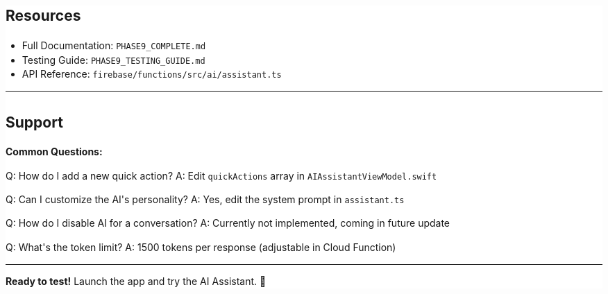 
## Resources

- Full Documentation: `PHASE9_COMPLETE.md`
- Testing Guide: `PHASE9_TESTING_GUIDE.md`
- API Reference: `firebase/functions/src/ai/assistant.ts`

---

## Support

**Common Questions:**

Q: How do I add a new quick action?
A: Edit `quickActions` array in `AIAssistantViewModel.swift`

Q: Can I customize the AI's personality?
A: Yes, edit the system prompt in `assistant.ts`

Q: How do I disable AI for a conversation?
A: Currently not implemented, coming in future update

Q: What's the token limit?
A: 1500 tokens per response (adjustable in Cloud Function)

---

**Ready to test!** Launch the app and try the AI Assistant. 🚀

